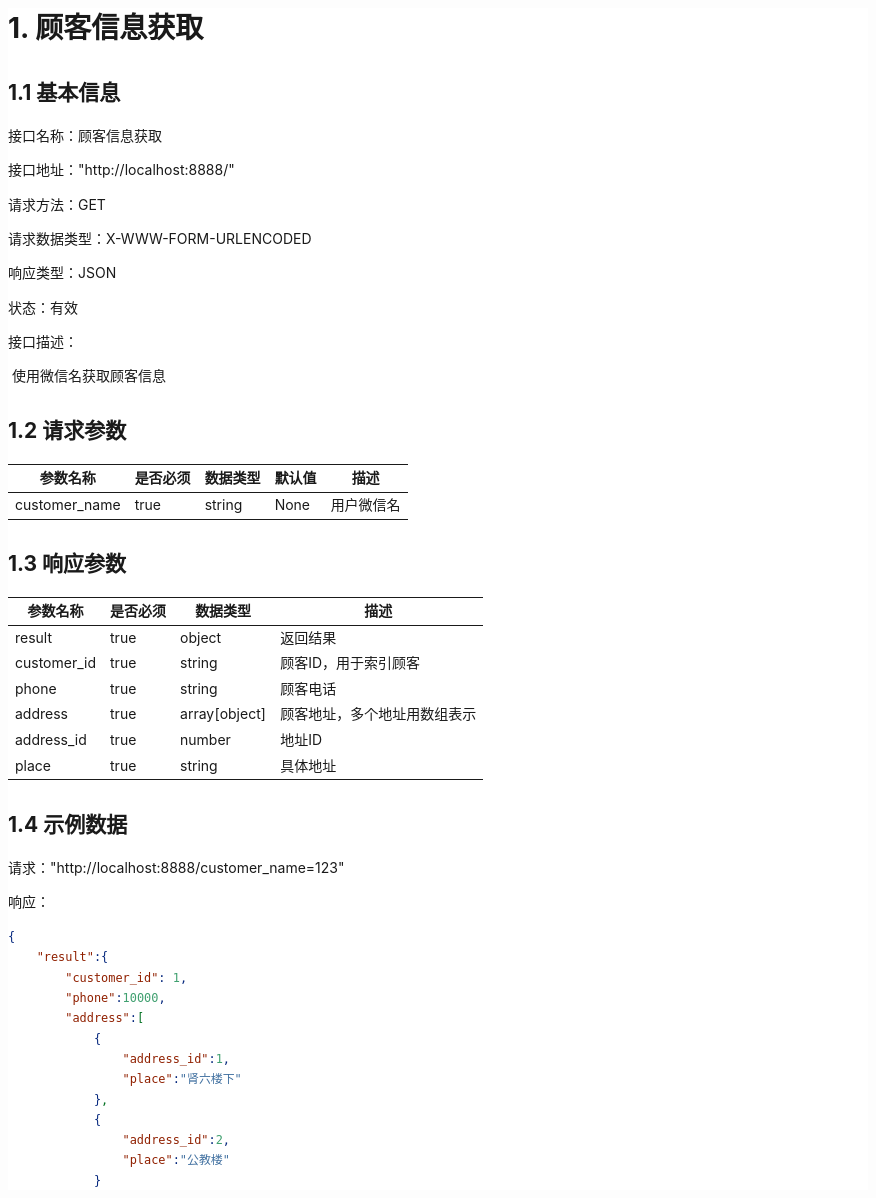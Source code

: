 # 1. 顾客信息获取

## 1.1 基本信息

接口名称：顾客信息获取

接口地址："http://localhost:8888/"

请求方法：GET

请求数据类型：X-WWW-FORM-URLENCODED

响应类型：JSON

状态：有效

接口描述：

​	使用微信名获取顾客信息



## 1.2 请求参数

| 参数名称      | 是否必须 | 数据类型 | 默认值 | 描述       |
| ------------- | -------- | -------- | ------ | ---------- |
| customer_name | true     | string   | None   | 用户微信名 |



## 1.3 响应参数

| 参数名称    | 是否必须 | 数据类型      | 描述                         |
| ----------- | -------- | ------------- | ---------------------------- |
| result      | true     | object        | 返回结果                     |
| customer_id | true     | string        | 顾客ID，用于索引顾客         |
| phone       | true     | string        | 顾客电话                     |
| address     | true     | array[object] | 顾客地址，多个地址用数组表示 |
| address_id  | true     | number        | 地址ID                       |
| place       | true     | string        | 具体地址                     |



## 1.4 示例数据

请求："http://localhost:8888/customer_name=123"

响应：

```JSON
{
    "result":{
        "customer_id": 1,
        "phone":10000,
        "address":[
            {
                "address_id":1,
                "place":"肾六楼下"
            },
            {
                "address_id":2,
                "place":"公教楼"
            }
```